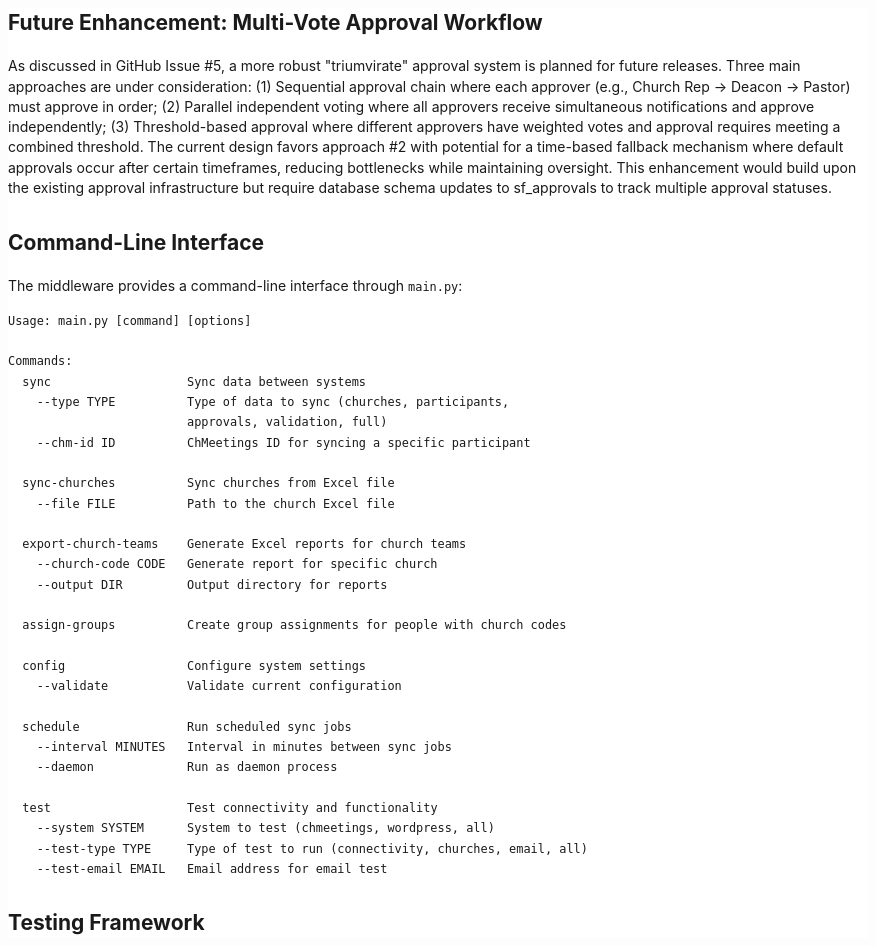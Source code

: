 ## Future Enhancement: Multi-Vote Approval Workflow

As discussed in GitHub Issue #5, a more robust "triumvirate" approval system is planned for future releases. Three main approaches are under consideration: 
  (1) Sequential approval chain where each approver (e.g., Church Rep → Deacon → Pastor) must approve in order; 
  (2) Parallel independent voting where all approvers receive simultaneous notifications and approve independently; 
  (3) Threshold-based approval where different approvers have weighted votes and approval requires meeting a combined threshold. 
The current design favors approach #2 with potential for a time-based fallback mechanism where default approvals occur after certain timeframes, reducing bottlenecks while maintaining oversight. This enhancement would build upon the existing approval infrastructure but require database schema updates to sf_approvals to track multiple approval statuses.

## Command-Line Interface

The middleware provides a command-line interface through `main.py`:

```
Usage: main.py [command] [options]

Commands:
  sync                   Sync data between systems
    --type TYPE          Type of data to sync (churches, participants, 
                         approvals, validation, full)
    --chm-id ID          ChMeetings ID for syncing a specific participant
  
  sync-churches          Sync churches from Excel file
    --file FILE          Path to the church Excel file
  
  export-church-teams    Generate Excel reports for church teams
    --church-code CODE   Generate report for specific church
    --output DIR         Output directory for reports
  
  assign-groups          Create group assignments for people with church codes
  
  config                 Configure system settings
    --validate           Validate current configuration
  
  schedule               Run scheduled sync jobs
    --interval MINUTES   Interval in minutes between sync jobs
    --daemon             Run as daemon process
  
  test                   Test connectivity and functionality
    --system SYSTEM      System to test (chmeetings, wordpress, all)
    --test-type TYPE     Type of test to run (connectivity, churches, email, all)
    --test-email EMAIL   Email address for email test
```

## Testing Framework
